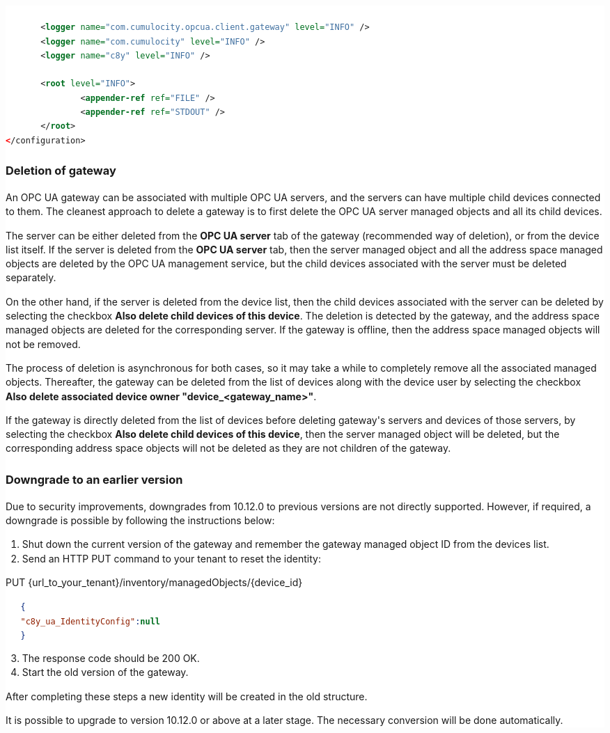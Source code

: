```xml

       <logger name="com.cumulocity.opcua.client.gateway" level="INFO" />
       <logger name="com.cumulocity" level="INFO" />
       <logger name="c8y" level="INFO" />

       <root level="INFO">
               <appender-ref ref="FILE" />
               <appender-ref ref="STDOUT" />
       </root>
</configuration>
```

### Deletion of gateway

An OPC UA gateway can be associated with multiple OPC UA servers, and the servers can have multiple child devices
connected to them. The cleanest approach to delete a gateway is to first delete the OPC UA server managed objects and all its child devices.

The server can be either deleted from the **OPC UA server** tab of the gateway (recommended way of deletion), or from the device list itself. If the server is
deleted from the **OPC UA server** tab, then the server managed object and all the address space managed objects are deleted by the OPC UA management service,
but the child devices associated with the server must be deleted separately.

On the other hand, if the server is deleted from the device list, then the
child devices associated with the server can be deleted by selecting the checkbox **Also delete child devices of this device**. The deletion is detected by the gateway,
and the address space managed objects are deleted for the corresponding server. If the gateway is offline, then the address space managed objects will not be removed.

The process of deletion is asynchronous for both cases, so it may take a while to
completely remove all the associated managed objects. Thereafter, the gateway can be deleted from the list of devices along with the device user by selecting the checkbox
**Also delete associated device owner "device&#95;&#60;gateway&#95;name&#62;"**.

If the gateway is directly deleted from the list of devices before deleting gateway's servers and devices of those servers, by selecting the checkbox **Also delete child devices of this device**,
then the server managed object will be deleted, but the corresponding address space objects will not be deleted as they are not children of the gateway.

### Downgrade to an earlier version

Due to security improvements, downgrades from 10.12.0 to previous versions are not directly supported.
However, if required, a downgrade is possible by following the instructions below:

1. Shut down the current version of the gateway and remember the gateway managed object ID from the devices list.
2. Send an HTTP PUT command to your tenant to reset the identity:

PUT {url_to_your_tenant}/inventory/managedObjects/{device_id}
```json
   {
   "c8y_ua_IdentityConfig":null
   }
```
3. The response code should be 200 OK.
4. Start the old version of the gateway.

After completing these steps a new identity will be created in the old structure.

It is possible to upgrade to version 10.12.0 or above at a later stage. The necessary conversion will be done automatically.
